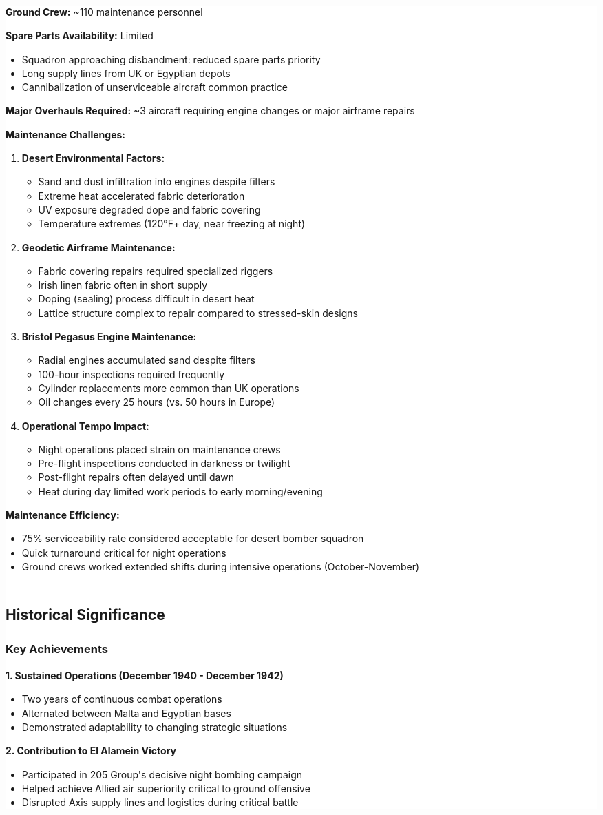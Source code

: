 **Ground Crew:** ~110 maintenance personnel

**Spare Parts Availability:** Limited
- Squadron approaching disbandment: reduced spare parts priority
- Long supply lines from UK or Egyptian depots
- Cannibalization of unserviceable aircraft common practice

**Major Overhauls Required:** ~3 aircraft requiring engine changes or major airframe repairs

**Maintenance Challenges:**

1. **Desert Environmental Factors:**
   - Sand and dust infiltration into engines despite filters
   - Extreme heat accelerated fabric deterioration
   - UV exposure degraded dope and fabric covering
   - Temperature extremes (120°F+ day, near freezing at night)

2. **Geodetic Airframe Maintenance:**
   - Fabric covering repairs required specialized riggers
   - Irish linen fabric often in short supply
   - Doping (sealing) process difficult in desert heat
   - Lattice structure complex to repair compared to stressed-skin designs

3. **Bristol Pegasus Engine Maintenance:**
   - Radial engines accumulated sand despite filters
   - 100-hour inspections required frequently
   - Cylinder replacements more common than UK operations
   - Oil changes every 25 hours (vs. 50 hours in Europe)

4. **Operational Tempo Impact:**
   - Night operations placed strain on maintenance crews
   - Pre-flight inspections conducted in darkness or twilight
   - Post-flight repairs often delayed until dawn
   - Heat during day limited work periods to early morning/evening

**Maintenance Efficiency:**
- 75% serviceability rate considered acceptable for desert bomber squadron
- Quick turnaround critical for night operations
- Ground crews worked extended shifts during intensive operations (October-November)

---

## Historical Significance

### Key Achievements

**1. Sustained Operations (December 1940 - December 1942)**
- Two years of continuous combat operations
- Alternated between Malta and Egyptian bases
- Demonstrated adaptability to changing strategic situations

**2. Contribution to El Alamein Victory**
- Participated in 205 Group's decisive night bombing campaign
- Helped achieve Allied air superiority critical to ground offensive
- Disrupted Axis supply lines and logistics during critical battle
